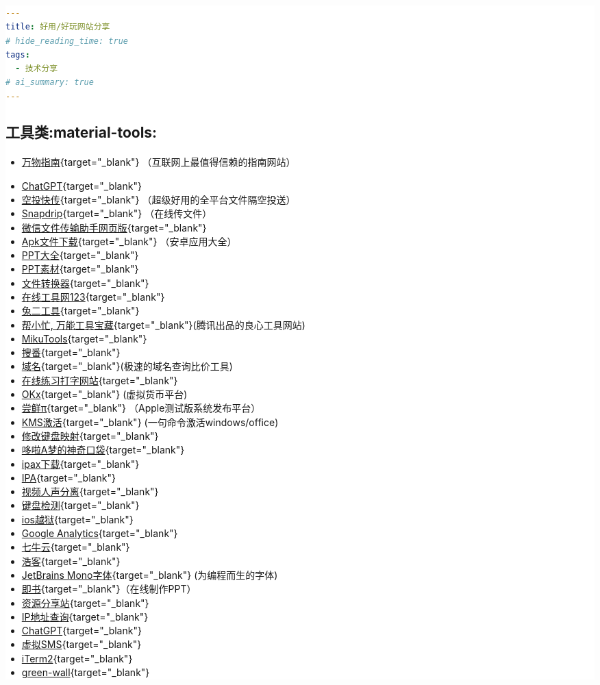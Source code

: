 ```yaml
---
title: 好用/好玩网站分享
# hide_reading_time: true
tags:
  - 技术分享
# ai_summary: true
---
```


<script async src="https://pagead2.googlesyndication.com/pagead/js/adsbygoogle.js?client=ca-pub-2327435979273742"
     crossorigin="anonymous"></script>

<ins class="adsbygoogle"
     style="display:block"
     data-ad-client="ca-pub-2327435979273742"
     data-ad-slot="3702206121"
     data-ad-format="auto"
     data-full-width-responsive="true"></ins>
<script>
     (adsbygoogle = window.adsbygoogle || []).push({});
</script>

## **工具类:material-tools:**

* [万物指南](https://zh.wikihow.com/首页){target="_blank"}  （互联网上最值得信赖的指南网站）
- [ChatGPT](https://chat.openai.com/chat){target="_blank"}
- [空投快传](https://airportal.cn/){target="_blank"}   （超级好用的全平台文件隔空投送）  
- [Snapdrip](https://snapdrop.net/){target="_blank"} （在线传文件）
- [微信文件传输助手网页版](https://filehelper.weixin.qq.com/){target="_blank"}  
- [Apk文件下载](https://apkpure.com/cn/){target="_blank"}  （安卓应用大全）
- [PPT大全](https://www.pptsupermarket.com/){target="_blank"}  
- [PPT素材](https://www.ypppt.com/){target="_blank"}  
- [文件转换器](https://convertio.co/zh/){target="_blank"}  
- [在线工具网123](http://www.gjw123.com/){target="_blank"}  
- [兔二工具](https://www.amp360.net/index.html){target="_blank"}
- [帮小忙, 万能工具宝藏](https://tool.browser.qq.com/){target="_blank"}(腾讯出品的良心工具网站)  
- [MikuTools](https://tools.miku.ac/){target="_blank"}
- [搜番](https://trace.moe/){target="_blank"}
- [域名](https://namebeta.com/){target="_blank"}(极速的域名查询比价工具)
- [在线练习打字网站](https://dazidazi.com/){target="_blank"}
- [OKx](https://www.okx.com/cn){target="_blank"} (虚拟货币平台)
- [尝鲜π](https://betahub.cn/){target="_blank"}  （Apple测试版系统发布平台）
- [KMS激活](https://03k.org/kms.html){target="_blank"}  (一句命令激活windows/office)  
- [修改键盘映射](https://karabiner-elements.pqrs.org/){target="_blank"}
- [哆啦A梦的神奇口袋](https://baozangku.com/){target="_blank"}
- [ipax下载](https://armconverter.com/decryptedappstore/us){target="_blank"}
- [IPA](https://decrypt.day/){target="_blank"}
- [视频人声分离](https://vocalremover.org/){target="_blank"}
- [键盘检测](https://keyboardtester.co/keyboard-tester){target="_blank"}
- [ios越狱](https://xina.ss03.cn/){target="_blank"}    
- [Google Analytics](https://analytics.google.com/analytics/web/#/p345934440/reports/intelligenthome){target="_blank"}
- [七牛云](https://portal.qiniu.com/home){target="_blank"}
- [浩客](https://app.howxm.com/apps/bb241dcf5625c39207fda32f1542e4f5){target="_blank"}
- [JetBrains Mono字体](https://www.jetbrains.com/lp/mono/){target="_blank"}  (为编程而生的字体)
- [即书](https://www.keysuper.com/){target="_blank"}（在线制作PPT）
- [资源分享站](http://fxapp.ga/){target="_blank"}
- [IP地址查询](https://www.ip138.com/){target="_blank"}
- [ChatGPT](https://chat.openai.com/chat){target="_blank"}
- [虚拟SMS](https://sms-activate.org/download-app){target="_blank"}
- [iTerm2](https://iterm2.com/documentation.html){target="_blank"}
- [green-wall](https://green-wall.vercel.app/){target="_blank"}  